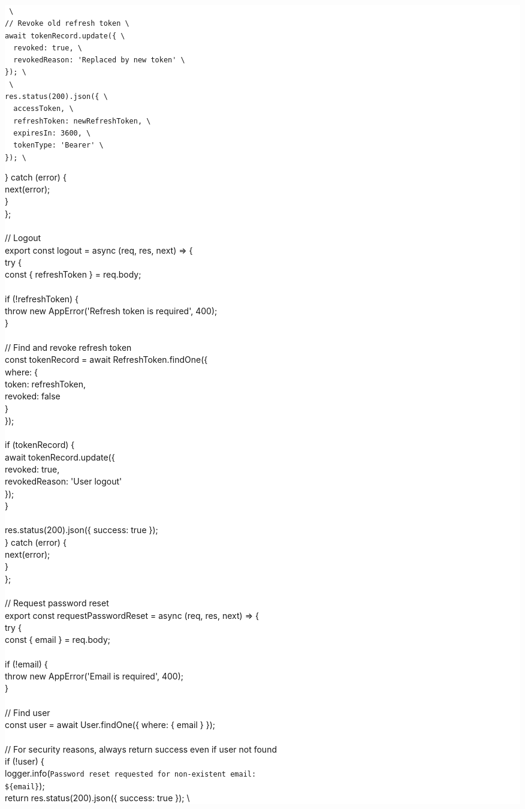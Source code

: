      \
    // Revoke old refresh token \
    await tokenRecord.update({ \
      revoked: true, \
      revokedReason: 'Replaced by new token' \
    }); \
     \
    res.status(200).json({ \
      accessToken, \
      refreshToken: newRefreshToken, \
      expiresIn: 3600, \
      tokenType: 'Bearer' \
    }); \
  } catch (error) { \
    next(error); \
  } \
}; \
 \
// Logout \
export const logout = async (req, res, next) => { \
  try { \
    const { refreshToken } = req.body; \
     \
    if (!refreshToken) { \
      throw new AppError('Refresh token is required', 400); \
    } \
     \
    // Find and revoke refresh token \
    const tokenRecord = await RefreshToken.findOne({ \
      where: { \
        token: refreshToken, \
        revoked: false \
      } \
    }); \
     \
    if (tokenRecord) { \
      await tokenRecord.update({ \
        revoked: true, \
        revokedReason: 'User logout' \
      }); \
    } \
     \
    res.status(200).json({ success: true }); \
  } catch (error) { \
    next(error); \
  } \
}; \
 \
// Request password reset \
export const requestPasswordReset = async (req, res, next) => { \
  try { \
    const { email } = req.body; \
     \
    if (!email) { \
      throw new AppError('Email is required', 400); \
    } \
     \
    // Find user \
    const user = await User.findOne({ where: { email } }); \
     \
    // For security reasons, always return success even if user not found \
    if (!user) { \
      logger.info(<code>Password reset requested for non-existent email: ${email}</code>); \
      return res.status(200).json({ success: true }); \